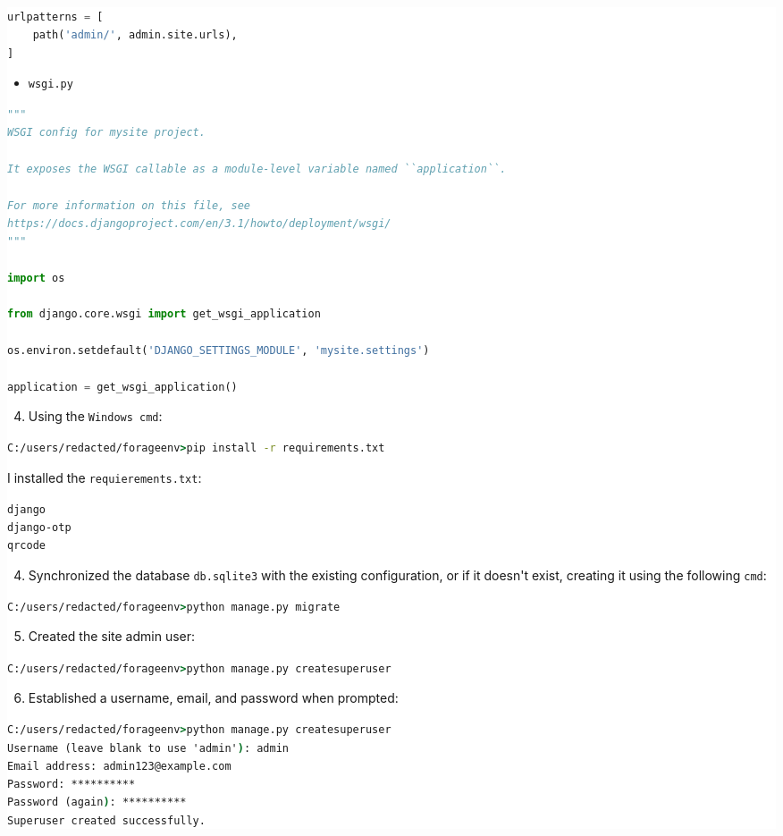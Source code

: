 ```py
urlpatterns = [
    path('admin/', admin.site.urls),
]
```

* `wsgi.py`

```py
"""
WSGI config for mysite project.

It exposes the WSGI callable as a module-level variable named ``application``.

For more information on this file, see
https://docs.djangoproject.com/en/3.1/howto/deployment/wsgi/
"""

import os

from django.core.wsgi import get_wsgi_application

os.environ.setdefault('DJANGO_SETTINGS_MODULE', 'mysite.settings')

application = get_wsgi_application()
```

4. Using the `Windows cmd`:

```cmd
C:/users/redacted/forageenv>pip install -r requirements.txt
```

I installed the `requierements.txt`:

```txt
django
django-otp
qrcode
```

4. Synchronized the database `db.sqlite3` with the existing configuration, or if it doesn't exist, creating it using the following `cmd`:

```cmd
C:/users/redacted/forageenv>python manage.py migrate
```

5. Created the site admin user:
```cmd
C:/users/redacted/forageenv>python manage.py createsuperuser
```

6. Established a username, email, and password when prompted:
```cmd
C:/users/redacted/forageenv>python manage.py createsuperuser
Username (leave blank to use 'admin'): admin
Email address: admin123@example.com
Password: **********
Password (again): **********
Superuser created successfully.
```

